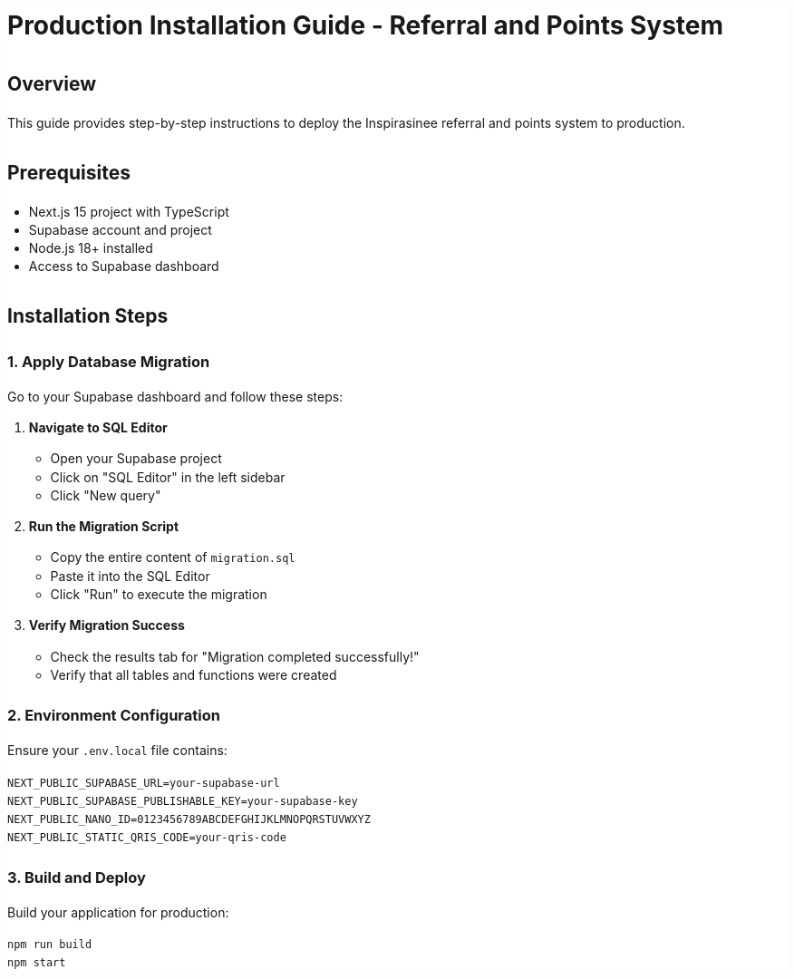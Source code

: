 # Production Installation Guide - Referral and Points System

## Overview
This guide provides step-by-step instructions to deploy the Inspirasinee referral and points system to production.

## Prerequisites
- Next.js 15 project with TypeScript
- Supabase account and project
- Node.js 18+ installed
- Access to Supabase dashboard

## Installation Steps

### 1. Apply Database Migration
Go to your Supabase dashboard and follow these steps:

1. **Navigate to SQL Editor**
   - Open your Supabase project
   - Click on "SQL Editor" in the left sidebar
   - Click "New query"

2. **Run the Migration Script**
   - Copy the entire content of `migration.sql`
   - Paste it into the SQL Editor
   - Click "Run" to execute the migration

3. **Verify Migration Success**
   - Check the results tab for "Migration completed successfully!"
   - Verify that all tables and functions were created

### 2. Environment Configuration
Ensure your `.env.local` file contains:

```env
NEXT_PUBLIC_SUPABASE_URL=your-supabase-url
NEXT_PUBLIC_SUPABASE_PUBLISHABLE_KEY=your-supabase-key
NEXT_PUBLIC_NANO_ID=0123456789ABCDEFGHIJKLMNOPQRSTUVWXYZ
NEXT_PUBLIC_STATIC_QRIS_CODE=your-qris-code
```

### 3. Build and Deploy
Build your application for production:

```bash
npm run build
npm start
```

